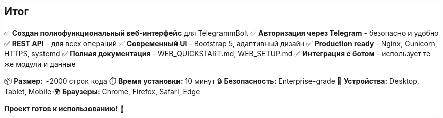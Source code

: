 ## Итог

✅ **Создан полнофункциональный веб-интерфейс** для TelegrammBolt
✅ **Авторизация через Telegram** - безопасно и удобно
✅ **REST API** - для всех операций
✅ **Современный UI** - Bootstrap 5, адаптивный дизайн
✅ **Production ready** - Nginx, Gunicorn, HTTPS, systemd
✅ **Полная документация** - WEB_QUICKSTART.md, WEB_SETUP.md
✅ **Интеграция с ботом** - использует те же модули и данные

📦 **Размер:** ~2000 строк кода
⏱️ **Время установки:** 10 минут
🔒 **Безопасность:** Enterprise-grade
📱 **Устройства:** Desktop, Tablet, Mobile
🌍 **Браузеры:** Chrome, Firefox, Safari, Edge

**Проект готов к использованию!** 🎉
